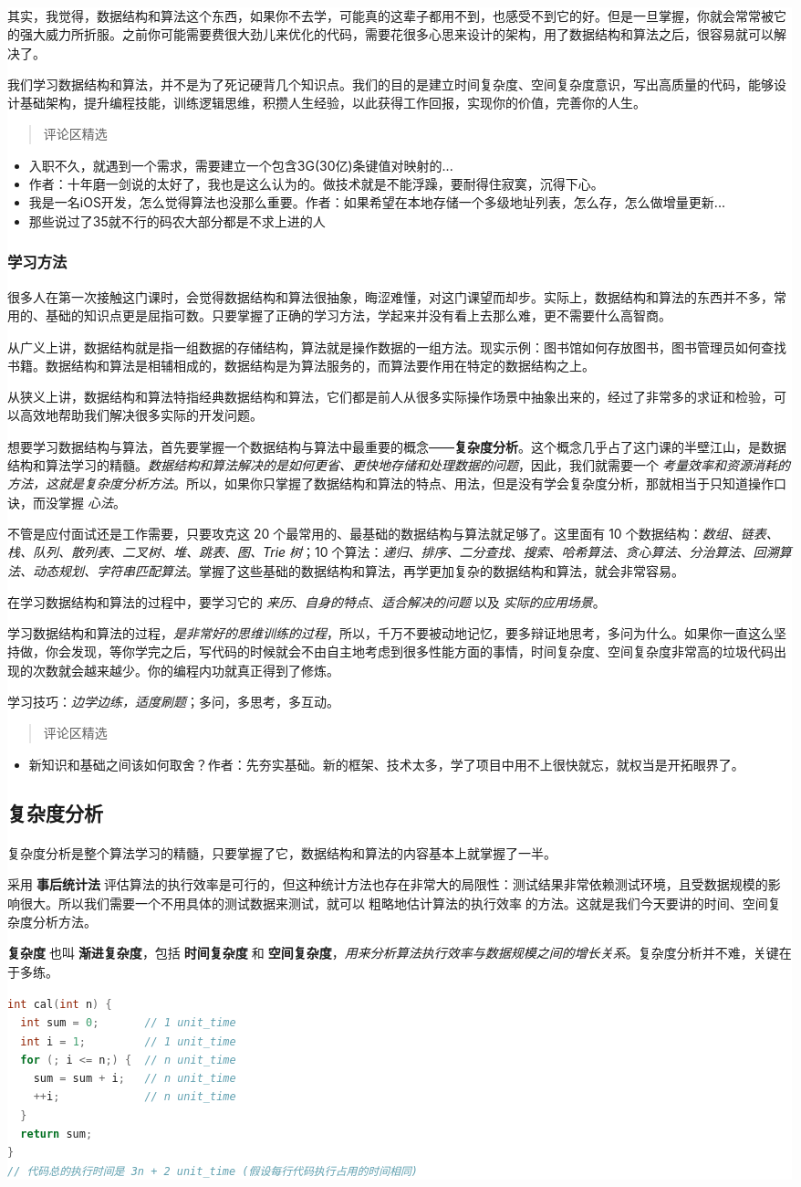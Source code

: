 其实，我觉得，数据结构和算法这个东西，如果你不去学，可能真的这辈子都用不到，也感受不到它的好。但是一旦掌握，你就会常常被它的强大威力所折服。之前你可能需要费很大劲儿来优化的代码，需要花很多心思来设计的架构，用了数据结构和算法之后，很容易就可以解决了。

我们学习数据结构和算法，并不是为了死记硬背几个知识点。我们的目的是建立时间复杂度、空间复杂度意识，写出高质量的代码，能够设计基础架构，提升编程技能，训练逻辑思维，积攒人生经验，以此获得工作回报，实现你的价值，完善你的人生。

> 评论区精选

* 入职不久，就遇到一个需求，需要建立一个包含3G(30亿)条键值对映射的...
* 作者：十年磨一剑说的太好了，我也是这么认为的。做技术就是不能浮躁，要耐得住寂寞，沉得下心。
* 我是一名iOS开发，怎么觉得算法也没那么重要。作者：如果希望在本地存储一个多级地址列表，怎么存，怎么做增量更新...
* 那些说过了35就不行的码农大部分都是不求上进的人

### 学习方法

很多人在第一次接触这门课时，会觉得数据结构和算法很抽象，晦涩难懂，对这门课望而却步。实际上，数据结构和算法的东西并不多，常用的、基础的知识点更是屈指可数。只要掌握了正确的学习方法，学起来并没有看上去那么难，更不需要什么高智商。

从广义上讲，数据结构就是指一组数据的存储结构，算法就是操作数据的一组方法。现实示例：图书馆如何存放图书，图书管理员如何查找书籍。数据结构和算法是相辅相成的，数据结构是为算法服务的，而算法要作用在特定的数据结构之上。

从狭义上讲，数据结构和算法特指经典数据结构和算法，它们都是前人从很多实际操作场景中抽象出来的，经过了非常多的求证和检验，可以高效地帮助我们解决很多实际的开发问题。

想要学习数据结构与算法，首先要掌握一个数据结构与算法中最重要的概念——**复杂度分析**。这个概念几乎占了这门课的半壁江山，是数据结构和算法学习的精髓。*数据结构和算法解决的是如何更省、更快地存储和处理数据的问题*，因此，我们就需要一个 *考量效率和资源消耗的方法，这就是复杂度分析方法*。所以，如果你只掌握了数据结构和算法的特点、用法，但是没有学会复杂度分析，那就相当于只知道操作口诀，而没掌握 *心法*。

不管是应付面试还是工作需要，只要攻克这 20 个最常用的、最基础的数据结构与算法就足够了。这里面有 10 个数据结构：*数组、链表、栈、队列、散列表、二叉树、堆、跳表、图、Trie 树*；10 个算法：*递归、排序、二分查找、搜索、哈希算法、贪心算法、分治算法、回溯算法、动态规划、字符串匹配算法*。掌握了这些基础的数据结构和算法，再学更加复杂的数据结构和算法，就会非常容易。

在学习数据结构和算法的过程中，要学习它的 *来历*、*自身的特点*、*适合解决的问题* 以及 *实际的应用场景*。

学习数据结构和算法的过程，*是非常好的思维训练的过程*，所以，千万不要被动地记忆，要多辩证地思考，多问为什么。如果你一直这么坚持做，你会发现，等你学完之后，写代码的时候就会不由自主地考虑到很多性能方面的事情，时间复杂度、空间复杂度非常高的垃圾代码出现的次数就会越来越少。你的编程内功就真正得到了修炼。

学习技巧：*边学边练，适度刷题*；多问，多思考，多互动。


> 评论区精选

* 新知识和基础之间该如何取舍？作者：先夯实基础。新的框架、技术太多，学了项目中用不上很快就忘，就权当是开拓眼界了。



## 复杂度分析

复杂度分析是整个算法学习的精髓，只要掌握了它，数据结构和算法的内容基本上就掌握了一半。

采用 **事后统计法** 评估算法的执行效率是可行的，但这种统计方法也存在非常大的局限性：测试结果非常依赖测试环境，且受数据规模的影响很大。所以我们需要一个不用具体的测试数据来测试，就可以 粗略地估计算法的执行效率 的方法。这就是我们今天要讲的时间、空间复杂度分析方法。

**复杂度** 也叫 **渐进复杂度**，包括 **时间复杂度** 和 **空间复杂度**，*用来分析算法执行效率与数据规模之间的增长关系*。复杂度分析并不难，关键在于多练。

```c
int cal(int n) {
  int sum = 0;       // 1 unit_time
  int i = 1;         // 1 unit_time
  for (; i <= n;) {  // n unit_time
    sum = sum + i;   // n unit_time
    ++i;             // n unit_time
  }
  return sum;
}
// 代码总的执行时间是 3n + 2 unit_time (假设每行代码执行占用的时间相同)
```
